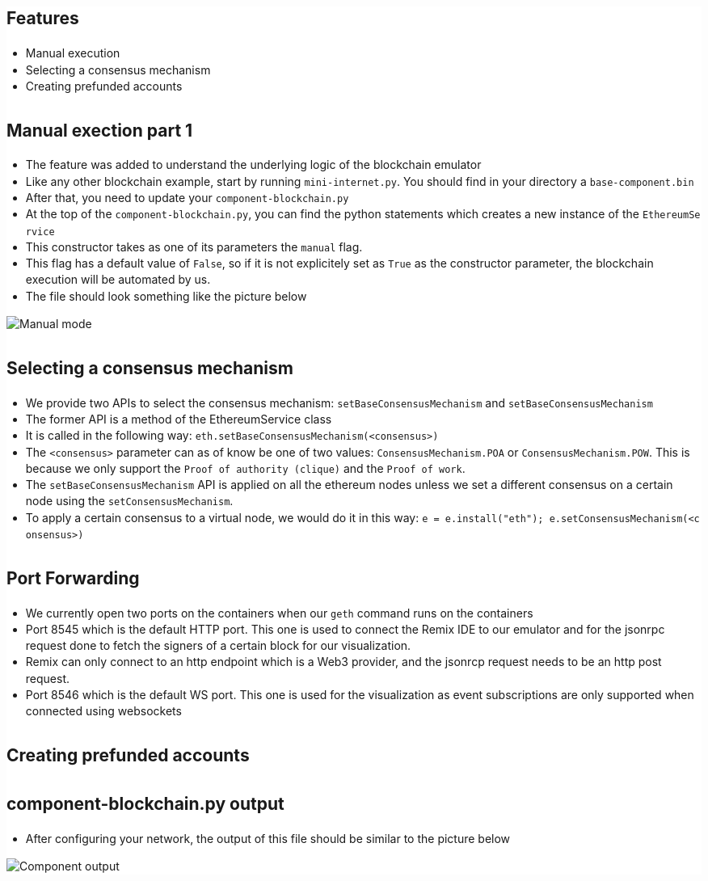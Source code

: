 ## Features
- Manual execution
- Selecting a consensus mechanism
- Creating prefunded accounts

## Manual exection part 1
- The feature was added to understand the underlying logic of the blockchain emulator
- Like any other blockchain example, start by running `mini-internet.py`. You should find in your directory a `base-component.bin`
- After that, you need to update your `component-blockchain.py`
- At the top of the `component-blockchain.py`, you can find the python statements which creates a new instance of the `EthereumService`
- This constructor takes as one of its parameters the `manual` flag.
- This flag has a default value of `False`, so if it is not explicitely set as `True` as the constructor parameter, the blockchain execution will be automated by us.
- The file should look something like the picture below

![Manual mode](images/manual-mode.png)

## Selecting a consensus mechanism
- We provide two APIs to select the consensus mechanism: `setBaseConsensusMechanism` and `setBaseConsensusMechanism`
- The former API is a method of the EthereumService class
- It is called in the following way: `eth.setBaseConsensusMechanism(<consensus>)`
- The `<consensus>` parameter can as of know be one of two values: `ConsensusMechanism.POA` or `ConsensusMechanism.POW`. This is because we only support the `Proof of authority (clique)` and the `Proof of work`.
- The `setBaseConsensusMechanism` API is applied on all the ethereum nodes unless we set a different consensus on a certain node using the `setConsensusMechanism`.
- To apply a certain consensus to a virtual node, we would do it in this way: `e = e.install("eth"); e.setConsensusMechanism(<consensus>)`

## Port Forwarding
- We currently open two ports on the containers when our `geth` command runs on the containers
- Port 8545 which is the default HTTP port. This one is used to connect the Remix IDE to our emulator and for the jsonrpc request done to fetch the signers of a certain block for our visualization.
- Remix can only connect to an http endpoint which is a Web3 provider, and the jsonrcp request needs to be an http post request.
- Port 8546 which is the default WS port. This one is used for the visualization as event subscriptions are only supported when connected using websockets

## Creating prefunded accounts

## component-blockchain.py output
- After configuring your network, the output of this file should be similar to the picture below

![Component output](images/component-blockchain-output.png)
